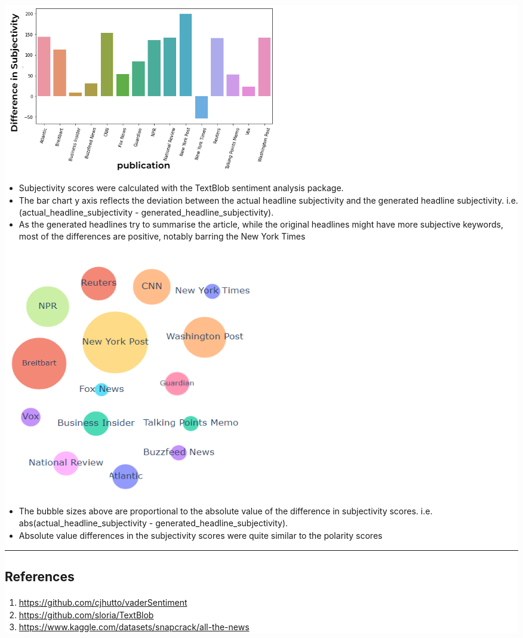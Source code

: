 ![Subjectivity bar](figures/subjecitivity_bar.png)

* Subjectivity scores were calculated with the TextBlob sentiment analysis package.
* The bar chart y axis reflects the deviation between the actual headline subjectivity and the generated headline subjectivity. i.e. (actual_headline_subjectivity - generated_headline_subjectivity).
* As the generated headlines try to summarise the article, while the original headlines might have more subjective keywords, most of the differences are positive, notably barring the New York Times

![Subjectivity bubble](figures/subjecitivity_bubble.png)

* The bubble sizes above are proportional to the absolute value of the difference in subjectivity scores. i.e. abs(actual_headline_subjectivity - generated_headline_subjectivity).
* Absolute value differences in the subjectivity scores were quite similar to the polarity scores


---

## References
[^1]: https://pudding.cool/2022/02/women-in-headlines/

1. https://github.com/cjhutto/vaderSentiment
2. https://github.com/sloria/TextBlob
3. https://www.kaggle.com/datasets/snapcrack/all-the-news
